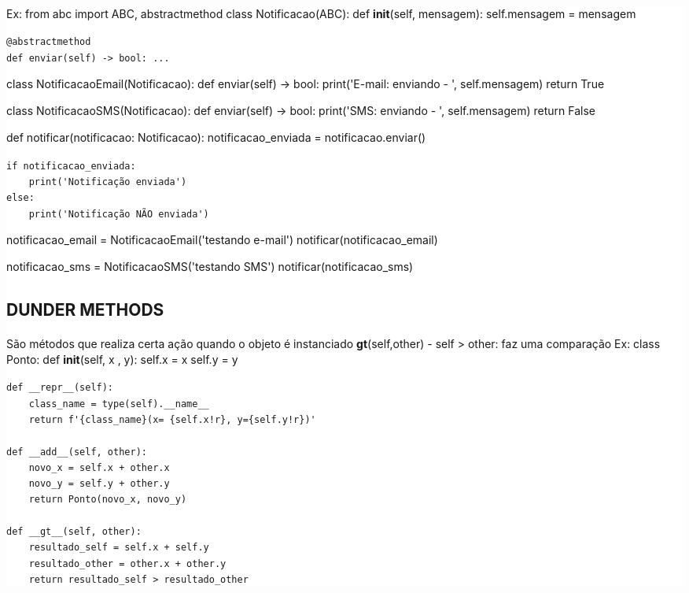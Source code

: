 Ex:
from abc import ABC, abstractmethod
class Notificacao(ABC):
    def __init__(self, mensagem):
        self.mensagem = mensagem

    @abstractmethod
    def enviar(self) -> bool: ...


class NotificacaoEmail(Notificacao):
    def enviar(self) -> bool:
        print('E-mail: enviando - ', self.mensagem)
        return True


class NotificacaoSMS(Notificacao):
    def enviar(self) -> bool:
        print('SMS: enviando - ', self.mensagem)
        return False


def notificar(notificacao: Notificacao):
    notificacao_enviada = notificacao.enviar()

    if notificacao_enviada:
        print('Notificação enviada')
    else:
        print('Notificação NÃO enviada')


notificacao_email = NotificacaoEmail('testando e-mail')
notificar(notificacao_email)

notificacao_sms = NotificacaoSMS('testando SMS')
notificar(notificacao_sms)


## DUNDER METHODS
São métodos que realiza certa ação quando o objeto é instanciado
__gt__(self,other) - self > other: faz uma comparação 
Ex:
class Ponto:
    def __init__(self, x , y):
        self.x = x
        self.y = y

    def __repr__(self):
        class_name = type(self).__name__
        return f'{class_name}(x= {self.x!r}, y={self.y!r})'

    def __add__(self, other):
        novo_x = self.x + other.x
        novo_y = self.y + other.y
        return Ponto(novo_x, novo_y)
    
    def __gt__(self, other):
        resultado_self = self.x + self.y
        resultado_other = other.x + other.y
        return resultado_self > resultado_other
